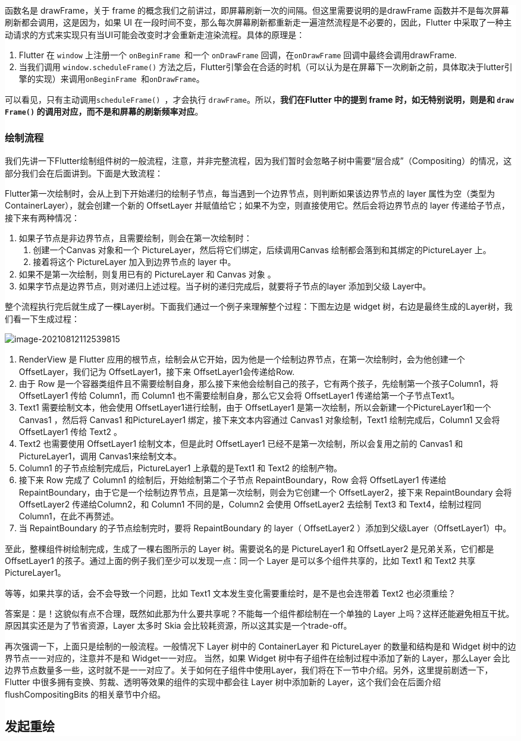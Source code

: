 函数名是 drawFrame，关于 frame 的概念我们之前讲过，即屏幕刷新一次的间隔。但这里需要说明的是drawFrame 函数并不是每次屏幕刷新都会调用，这是因为，如果 UI 在一段时间不变，那么每次屏幕刷新都重新走一遍渲然流程是不必要的，因此，Flutter 中采取了一种主动请求的方式来实现只有当UI可能会改变时才会重新走渲染流程。具体的原理是：

1. Flutter 在 `window` 上注册一个 `onBeginFrame `和一个 `onDrawFrame` 回调，在`onDrawFrame` 回调中最终会调用drawFrame.
2. 当我们调用 `window.scheduleFrame()` 方法之后，Flutter引擎会在合适的时机（可以认为是在屏幕下一次刷新之前，具体取决于lutter引擎的实现）来调用`onBeginFrame `和` onDrawFrame `。

可以看见，只有主动调用`scheduleFrame() `，才会执行 `drawFrame`。所以，**我们在Flutter 中的提到 frame 时，如无特别说明，则是和 `drawFrame()` 的调用对应，而不是和屏幕的刷新频率对应**。



### 绘制流程

我们先讲一下Flutter绘制组件树的一般流程，注意，并非完整流程，因为我们暂时会忽略子树中需要“层合成”（Compositing）的情况，这部分我们会在后面讲到。下面是大致流程：

Flutter第一次绘制时，会从上到下开始递归的绘制子节点，每当遇到一个边界节点，则判断如果该边界节点的 layer 属性为空（类型为ContainerLayer），就会创建一个新的 OffsetLayer 并赋值给它；如果不为空，则直接使用它。然后会将边界节点的 layer 传递给子节点，接下来有两种情况：

1. 如果子节点是非边界节点，且需要绘制，则会在第一次绘制时：
   1. 创建一个Canvas 对象和一个 PictureLayer，然后将它们绑定，后续调用Canvas 绘制都会落到和其绑定的PictureLayer 上。
   2. 接着将这个 PictureLayer 加入到边界节点的 layer 中。
2. 如果不是第一次绘制，则复用已有的  PictureLayer 和 Canvas 对象 。
3. 如果字节点是边界节点，则对递归上述过程。当子树的递归完成后，就要将子节点的layer 添加到父级 Layer中。

整个流程执行完后就生成了一棵Layer树。下面我们通过一个例子来理解整个过程：下图左边是 widget 树，右边是最终生成的Layer树，我们看一下生成过程：

![image-20210812112539815](../imgs/image-20210812112539815.png)

1. RenderView 是 Flutter 应用的根节点，绘制会从它开始，因为他是一个绘制边界节点，在第一次绘制时，会为他创建一个 OffsetLayer，我们记为 OffsetLayer1，接下来 OffsetLayer1会传递给Row.
2. 由于 Row 是一个容器类组件且不需要绘制自身，那么接下来他会绘制自己的孩子，它有两个孩子，先绘制第一个孩子Column1，将 OffsetLayer1 传给 Column1，而 Column1 也不需要绘制自身，那么它又会将 OffsetLayer1 传递给第一个子节点Text1。
3.  Text1 需要绘制文本，他会使用 OffsetLayer1进行绘制，由于 OffsetLayer1 是第一次绘制，所以会新建一个PictureLayer1和一个 Canvas1 ，然后将 Canvas1 和PictureLayer1 绑定，接下来文本内容通过 Canvas1 对象绘制，Text1 绘制完成后，Column1 又会将 OffsetLayer1 传给 Text2 。
4. Text2 也需要使用 OffsetLayer1 绘制文本，但是此时 OffsetLayer1 已经不是第一次绘制，所以会复用之前的  Canvas1 和 PictureLayer1，调用  Canvas1来绘制文本。
5. Column1 的子节点绘制完成后，PictureLayer1 上承载的是Text1 和 Text2 的绘制产物。
6. 接下来 Row 完成了 Column1 的绘制后，开始绘制第二个子节点 RepaintBoundary，Row 会将 OffsetLayer1 传递给 RepaintBoundary，由于它是一个绘制边界节点，且是第一次绘制，则会为它创建一个 OffsetLayer2，接下来 RepaintBoundary 会将 OffsetLayer2 传递给Column2，和 Column1 不同的是，Column2 会使用 OffsetLayer2 去绘制 Text3 和 Text4，绘制过程同Column1，在此不再赘述。
7. 当 RepaintBoundary 的子节点绘制完时，要将 RepaintBoundary 的 layer（ OffsetLayer2 ）添加到父级Layer（OffsetLayer1）中。

至此，整棵组件树绘制完成，生成了一棵右图所示的 Layer 树。需要说名的是 PictureLayer1 和 OffsetLayer2 是兄弟关系，它们都是 OffsetLayer1 的孩子。通过上面的例子我们至少可以发现一点：同一个 Layer 是可以多个组件共享的，比如 Text1 和 Text2 共享 PictureLayer1。

等等，如果共享的话，会不会导致一个问题，比如 Text1 文本发生变化需要重绘时，是不是也会连带着 Text2 也必须重绘？

答案是：是！这貌似有点不合理，既然如此那为什么要共享呢？不能每一个组件都绘制在一个单独的 Layer 上吗？这样还能避免相互干扰。原因其实还是为了节省资源，Layer 太多时 Skia 会比较耗资源，所以这其实是一个trade-off。

再次强调一下，上面只是绘制的一般流程。一般情况下 Layer 树中的 ContainerLayer 和 PictureLayer 的数量和结构是和 Widget 树中的边界节点一一对应的，注意并不是和 Widget一一对应。 当然，如果 Widget 树中有子组件在绘制过程中添加了新的 Layer，那么Layer 会比边界节点数量多一些，这时就不是一一对应了。关于如何在子组件中使用Layer，我们将在下一节中介绍。另外，这里提前剧透一下，Flutter 中很多拥有变换、剪裁、透明等效果的组件的实现中都会往 Layer 树中添加新的 Layer，这个我们会在后面介绍 flushCompositingBits 的相关章节中介绍。

## 发起重绘
